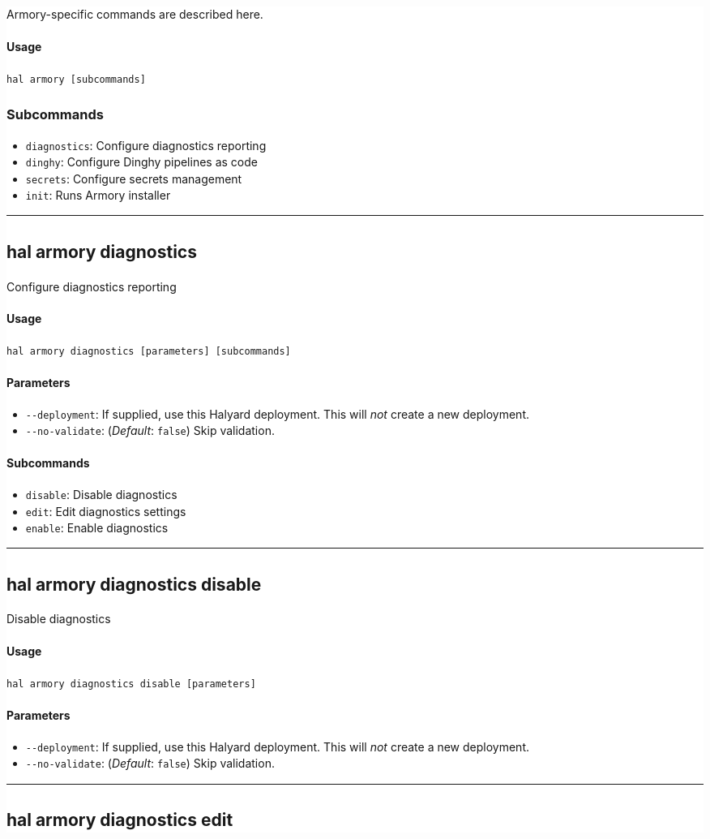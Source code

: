 Armory-specific commands are described here.

#### Usage
```
hal armory [subcommands]
```

### Subcommands
 * `diagnostics`: Configure diagnostics reporting
 * `dinghy`: Configure Dinghy pipelines as code
 * `secrets`: Configure secrets management
 * `init`: Runs Armory installer

---
## hal armory diagnostics

Configure diagnostics reporting

#### Usage
```
hal armory diagnostics [parameters] [subcommands]
```

#### Parameters
 * `--deployment`: If supplied, use this Halyard deployment. This will _not_ create a new deployment.
 * `--no-validate`: (*Default*: `false`) Skip validation.

#### Subcommands
 * `disable`: Disable diagnostics
 * `edit`: Edit diagnostics settings
 * `enable`: Enable diagnostics

---
## hal armory diagnostics disable

Disable diagnostics

#### Usage
```
hal armory diagnostics disable [parameters]
```

#### Parameters
 * `--deployment`: If supplied, use this Halyard deployment. This will _not_ create a new deployment.
 * `--no-validate`: (*Default*: `false`) Skip validation.


---
## hal armory diagnostics edit
